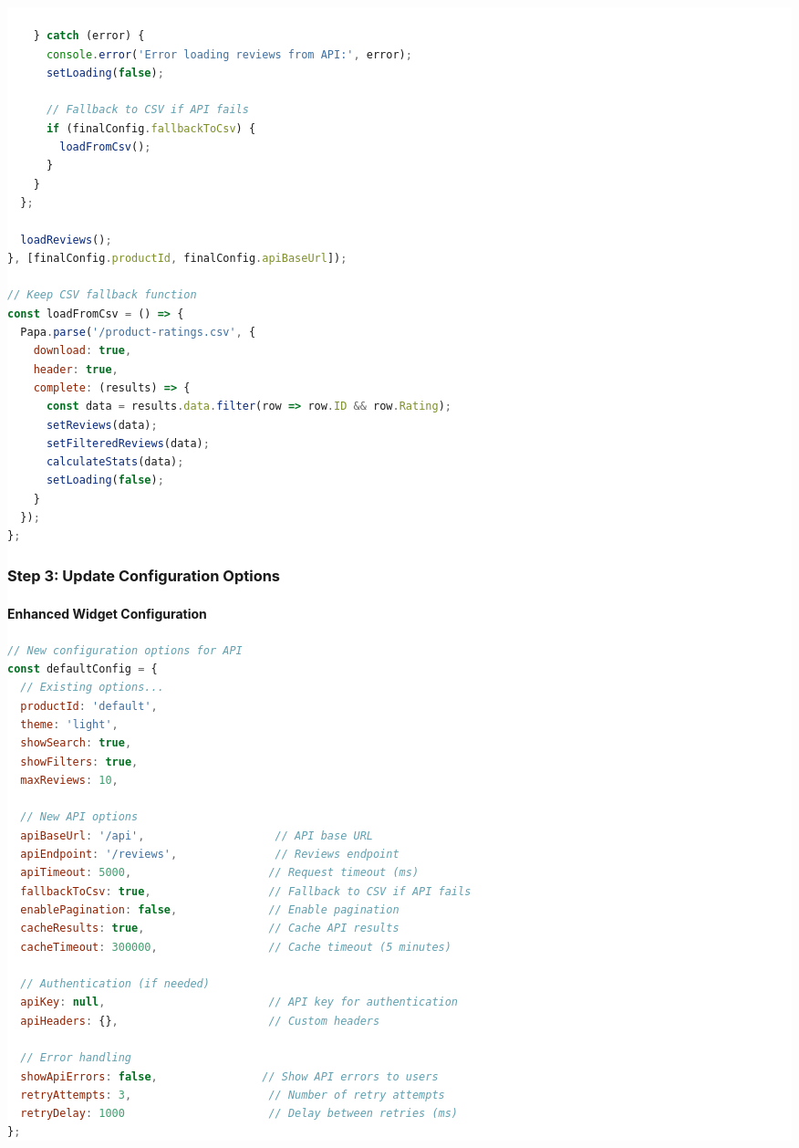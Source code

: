 ```javascript
      
    } catch (error) {
      console.error('Error loading reviews from API:', error);
      setLoading(false);
      
      // Fallback to CSV if API fails
      if (finalConfig.fallbackToCsv) {
        loadFromCsv();
      }
    }
  };
  
  loadReviews();
}, [finalConfig.productId, finalConfig.apiBaseUrl]);

// Keep CSV fallback function
const loadFromCsv = () => {
  Papa.parse('/product-ratings.csv', {
    download: true,
    header: true,
    complete: (results) => {
      const data = results.data.filter(row => row.ID && row.Rating);
      setReviews(data);
      setFilteredReviews(data);
      calculateStats(data);
      setLoading(false);
    }
  });
};
```

### Step 3: Update Configuration Options

#### Enhanced Widget Configuration
```javascript
// New configuration options for API
const defaultConfig = {
  // Existing options...
  productId: 'default',
  theme: 'light',
  showSearch: true,
  showFilters: true,
  maxReviews: 10,
  
  // New API options
  apiBaseUrl: '/api',                    // API base URL
  apiEndpoint: '/reviews',               // Reviews endpoint
  apiTimeout: 5000,                     // Request timeout (ms)
  fallbackToCsv: true,                  // Fallback to CSV if API fails
  enablePagination: false,              // Enable pagination
  cacheResults: true,                   // Cache API results
  cacheTimeout: 300000,                 // Cache timeout (5 minutes)
  
  // Authentication (if needed)
  apiKey: null,                         // API key for authentication
  apiHeaders: {},                       // Custom headers
  
  // Error handling
  showApiErrors: false,                // Show API errors to users
  retryAttempts: 3,                     // Number of retry attempts
  retryDelay: 1000                      // Delay between retries (ms)
};
```
